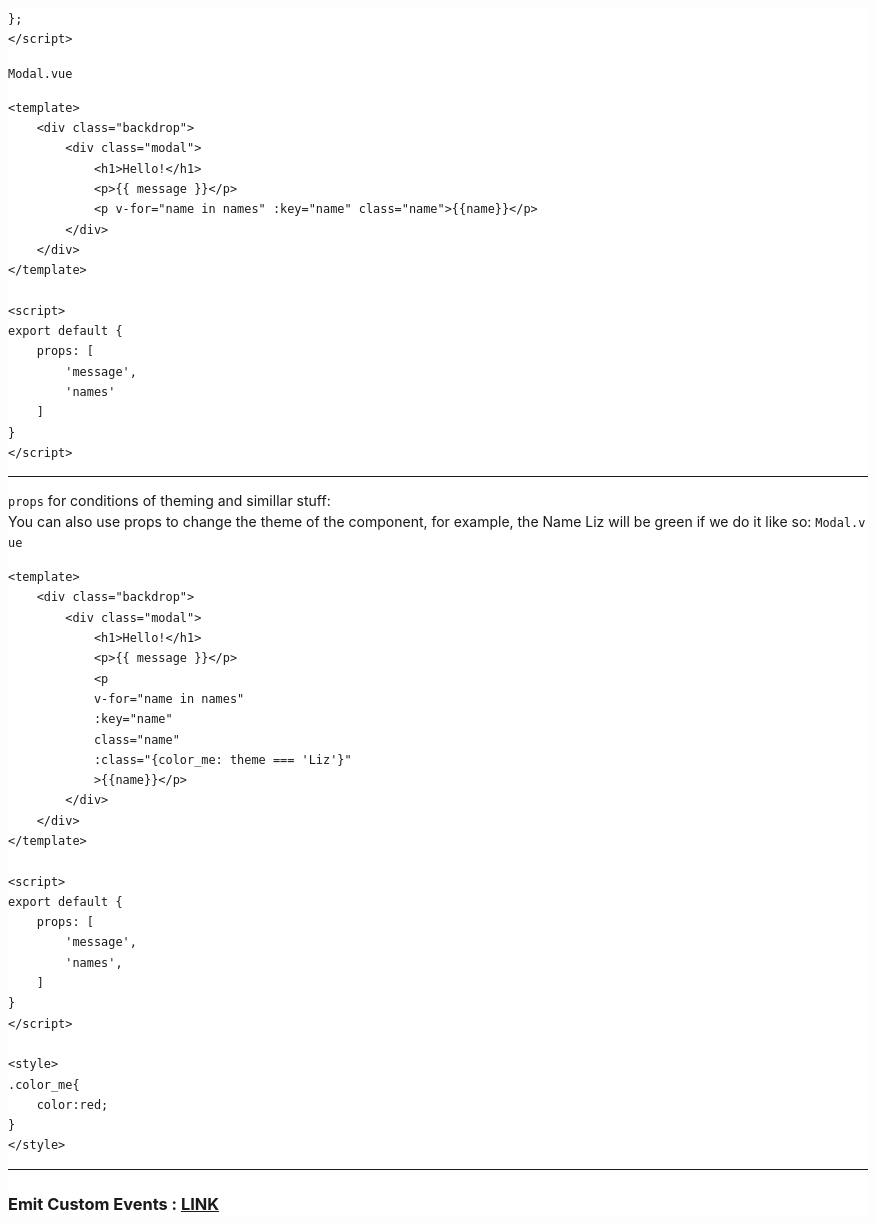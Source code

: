 ```
};
</script>
```
`Modal.vue`
```
<template>
    <div class="backdrop">
        <div class="modal">
            <h1>Hello!</h1>
            <p>{{ message }}</p>
            <p v-for="name in names" :key="name" class="name">{{name}}</p>
        </div>
    </div>
</template>

<script>
export default {
    props: [
        'message',
        'names'
    ]
}
</script>
```
----
`props` for conditions of theming and simillar stuff:  
You can also use props to change the theme of the component, for example, the Name Liz will be green if we do it like so:
`Modal.vue`
```
<template>
    <div class="backdrop">
        <div class="modal">
            <h1>Hello!</h1>
            <p>{{ message }}</p>
            <p 
            v-for="name in names" 
            :key="name" 
            class="name"
            :class="{color_me: theme === 'Liz'}"
            >{{name}}</p>
        </div>
    </div>
</template>

<script>
export default {
    props: [
        'message',
        'names',
    ]
}
</script>

<style>
.color_me{
    color:red;
}
</style>
```
----
### **Emit Custom Events** : [LINK](https://vuejs.org/guide/components/events.html#emitting-and-listening-to-events)